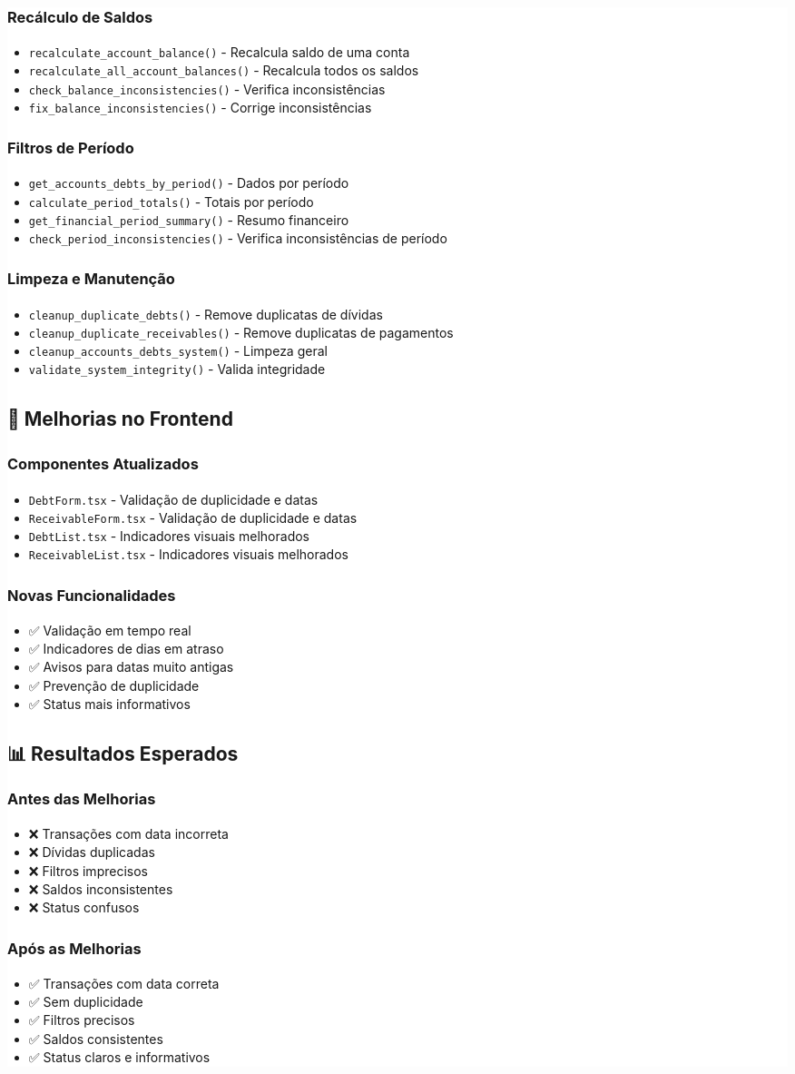 ### Recálculo de Saldos
- `recalculate_account_balance()` - Recalcula saldo de uma conta
- `recalculate_all_account_balances()` - Recalcula todos os saldos
- `check_balance_inconsistencies()` - Verifica inconsistências
- `fix_balance_inconsistencies()` - Corrige inconsistências

### Filtros de Período
- `get_accounts_debts_by_period()` - Dados por período
- `calculate_period_totals()` - Totais por período
- `get_financial_period_summary()` - Resumo financeiro
- `check_period_inconsistencies()` - Verifica inconsistências de período

### Limpeza e Manutenção
- `cleanup_duplicate_debts()` - Remove duplicatas de dívidas
- `cleanup_duplicate_receivables()` - Remove duplicatas de pagamentos
- `cleanup_accounts_debts_system()` - Limpeza geral
- `validate_system_integrity()` - Valida integridade

## 🎯 Melhorias no Frontend

### Componentes Atualizados
- `DebtForm.tsx` - Validação de duplicidade e datas
- `ReceivableForm.tsx` - Validação de duplicidade e datas
- `DebtList.tsx` - Indicadores visuais melhorados
- `ReceivableList.tsx` - Indicadores visuais melhorados

### Novas Funcionalidades
- ✅ Validação em tempo real
- ✅ Indicadores de dias em atraso
- ✅ Avisos para datas muito antigas
- ✅ Prevenção de duplicidade
- ✅ Status mais informativos

## 📊 Resultados Esperados

### Antes das Melhorias
- ❌ Transações com data incorreta
- ❌ Dívidas duplicadas
- ❌ Filtros imprecisos
- ❌ Saldos inconsistentes
- ❌ Status confusos

### Após as Melhorias
- ✅ Transações com data correta
- ✅ Sem duplicidade
- ✅ Filtros precisos
- ✅ Saldos consistentes
- ✅ Status claros e informativos

